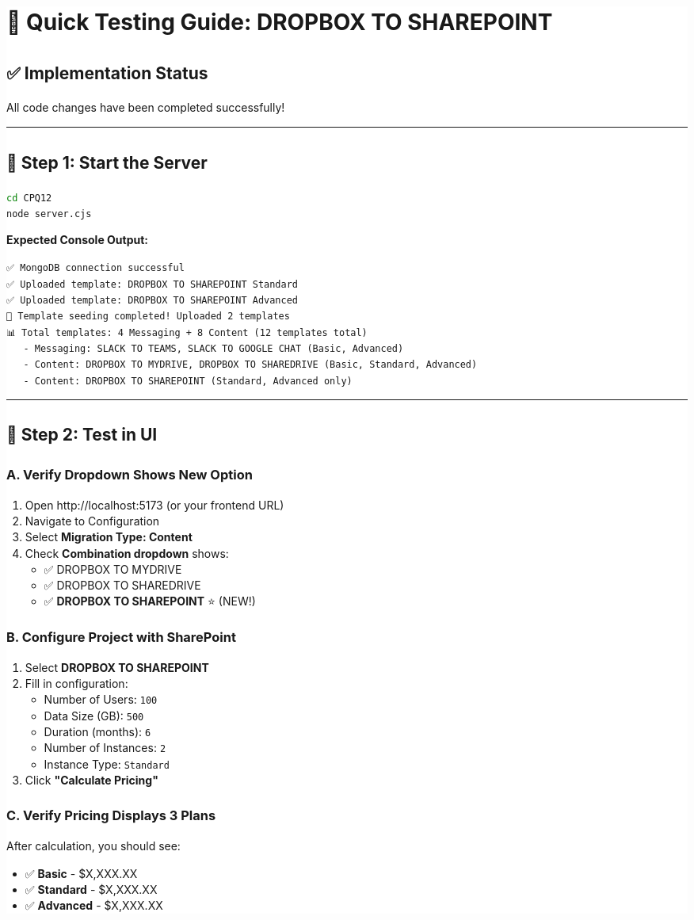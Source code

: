# 🧪 Quick Testing Guide: DROPBOX TO SHAREPOINT

## ✅ Implementation Status
All code changes have been completed successfully!

---

## 🚀 Step 1: Start the Server

```bash
cd CPQ12
node server.cjs
```

**Expected Console Output:**
```
✅ MongoDB connection successful
✅ Uploaded template: DROPBOX TO SHAREPOINT Standard
✅ Uploaded template: DROPBOX TO SHAREPOINT Advanced
🎉 Template seeding completed! Uploaded 2 templates
📊 Total templates: 4 Messaging + 8 Content (12 templates total)
   - Messaging: SLACK TO TEAMS, SLACK TO GOOGLE CHAT (Basic, Advanced)
   - Content: DROPBOX TO MYDRIVE, DROPBOX TO SHAREDRIVE (Basic, Standard, Advanced)
   - Content: DROPBOX TO SHAREPOINT (Standard, Advanced only)
```

---

## 🧪 Step 2: Test in UI

### **A. Verify Dropdown Shows New Option**
1. Open http://localhost:5173 (or your frontend URL)
2. Navigate to Configuration
3. Select **Migration Type: Content**
4. Check **Combination dropdown** shows:
   - ✅ DROPBOX TO MYDRIVE
   - ✅ DROPBOX TO SHAREDRIVE
   - ✅ **DROPBOX TO SHAREPOINT** ⭐ (NEW!)

### **B. Configure Project with SharePoint**
1. Select **DROPBOX TO SHAREPOINT**
2. Fill in configuration:
   - Number of Users: `100`
   - Data Size (GB): `500`
   - Duration (months): `6`
   - Number of Instances: `2`
   - Instance Type: `Standard`
3. Click **"Calculate Pricing"**

### **C. Verify Pricing Displays 3 Plans**
After calculation, you should see:
- ✅ **Basic** - $X,XXX.XX
- ✅ **Standard** - $X,XXX.XX
- ✅ **Advanced** - $X,XXX.XX
